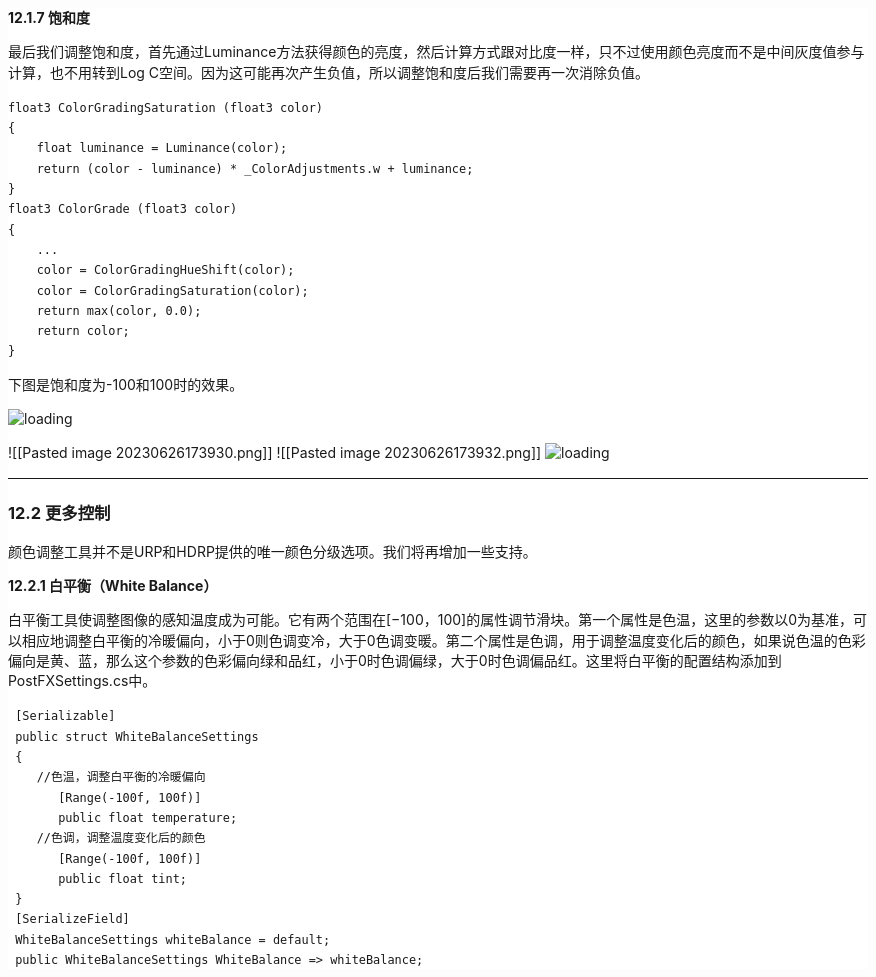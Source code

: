 ​**12.1.7 饱和度**

最后我们调整饱和度，首先通过Luminance方法获得颜色的亮度，然后计算方式跟对比度一样，只不过使用颜色亮度而不是中间灰度值参与计算，也不用转到Log C空间。因为这可能再次产生负值，所以调整饱和度后我们需要再一次消除负值。

```
float3 ColorGradingSaturation (float3 color)   
{  
    float luminance = Luminance(color);  
    return (color - luminance) * _ColorAdjustments.w + luminance;  
}  
float3 ColorGrade (float3 color)   
{   
    ...  
    color = ColorGradingHueShift(color);  
    color = ColorGradingSaturation(color);  
    return max(color, 0.0);  
    return color;  
}

```
下图是饱和度为-100和100时的效果。

![loading](https://uwa-edu.oss-cn-beijing.aliyuncs.com/10.1620808908204.png "UWA")

​![[Pasted image 20230626173930.png]]
![[Pasted image 20230626173932.png]]
![loading](https://uwa-edu.oss-cn-beijing.aliyuncs.com/11.1620808925512.png "UWA")

---

### 12.2 更多控制

颜色调整工具并不是URP和HDRP提供的唯一颜色分级选项。我们将再增加一些支持。

**12.2.1 白平衡（White Balance）**

白平衡工具使调整图像的感知温度成为可能。它有两个范围在[−100，100]的属性调节滑块。第一个属性是色温，这里的参数以0为基准，可以相应地调整白平衡的冷暖偏向，小于0则色调变冷，大于0色调变暖。第二个属性是色调，用于调整温度变化后的颜色，如果说色温的色彩偏向是黄、蓝，那么这个参数的色彩偏向绿和品红，小于0时色调偏绿，大于0时色调偏品红。这里将白平衡的配置结构添加到PostFXSettings.cs中。

```
 [Serializable]  
 public struct WhiteBalanceSettings   
 {   
    //色温，调整白平衡的冷暖偏向  
       [Range(-100f, 100f)]  
       public float temperature;  
    //色调，调整温度变化后的颜色  
       [Range(-100f, 100f)]  
       public float tint;   
 }  
 [SerializeField]  
 WhiteBalanceSettings whiteBalance = default;  
 public WhiteBalanceSettings WhiteBalance => whiteBalance;
```
